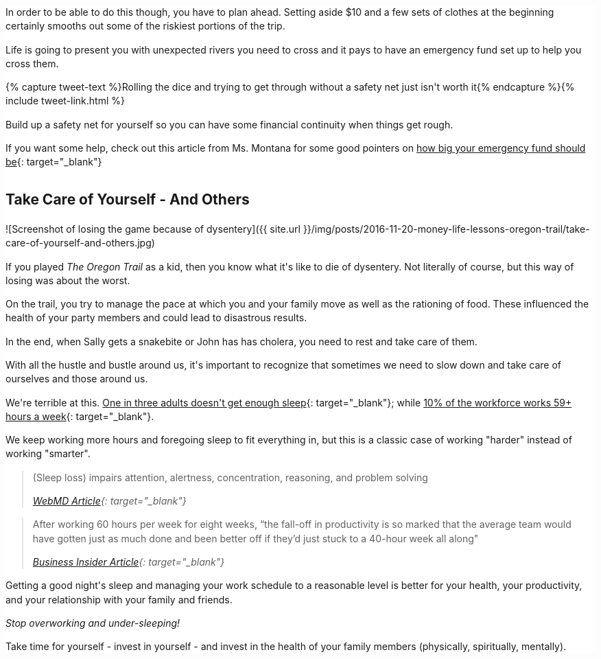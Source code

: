 In order to be able to do this though, you have to plan ahead. Setting aside $10 and a few sets of clothes at the beginning certainly smooths out some of the riskiest portions of the trip.

Life is going to present you with unexpected rivers you need to cross and it pays to have an emergency fund set up to help you cross them.

{% capture tweet-text %}Rolling the dice and trying to get through without a safety net just isn't worth it{% endcapture %}{% include tweet-link.html %}

Build up a safety net for yourself so you can have some financial continuity when things get rough.

If you want some help, check out this article from Ms. Montana for some good pointers on [how big your emergency fund should be](http://www.montanamoneyadventures.com/do-the-math-emergency-fund/){: target="_blank"}

## Take Care of Yourself - And Others

![Screenshot of losing the game because of dysentery]({{ site.url }}/img/posts/2016-11-20-money-life-lessons-oregon-trail/take-care-of-yourself-and-others.jpg)

If you played _The Oregon Trail_ as a kid, then you know what it's like to die of dysentery. Not literally of course, but this way of losing was about the worst.

On the trail, you try to manage the pace at which you and your family move as well as the rationing of food. These influenced the health of your party members and could lead to disastrous results.

In the end, when Sally gets a snakebite or John has has cholera, you need to rest and take care of them.

With all the hustle and bustle around us, it's important to recognize that sometimes we need to slow down and take care of ourselves and those around us.

We're terrible at this. [One in three adults doesn't get enough sleep](http://www.cdc.gov/media/releases/2016/p0215-enough-sleep.html){: target="_blank"}; while [10% of the workforce works 59+ hours a week](http://abcnews.go.com/US/story?id=93604){: target="_blank"}.

We keep working more hours and foregoing sleep to fit everything in, but this is a classic case of working "harder" instead of working "smarter".

> (Sleep loss) impairs attention, alertness, concentration, reasoning, and problem solving
>
> <cite>[WebMD Article](http://www.webmd.com/sleep-disorders/features/10-results-sleep-loss#1){: target="_blank"}</cite>

> After working 60 hours per week for eight weeks, “the fall-off in productivity is so marked that the average team would have gotten just as much done and been better off if they’d just stuck to a 40-hour week all along"
>
> <cite>[Business Insider Article](http://www.businessinsider.com/why-working-6-days-a-week-is-bad-for-you-2013-11){: target="_blank"}</cite>

Getting a good night's sleep and managing your work schedule to a reasonable level is better for your health, your productivity, and your relationship with your family and friends.

_Stop overworking and under-sleeping!_

Take time for yourself - invest in yourself - and invest in the health of your family members (physically, spiritually, mentally).
